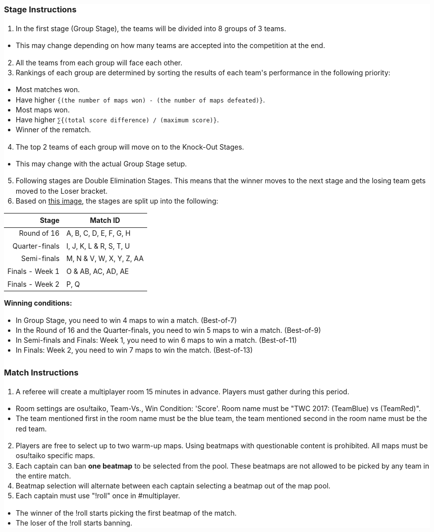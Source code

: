 ### Stage Instructions

1. In the first stage (Group Stage), the teams will be divided into 8 groups of 3 teams.
  - This may change depending on how many teams are accepted into the competition at the end.

2. All the teams from each group will face each other.
3. Rankings of each group are determined by sorting the results of each team's performance in the following priority:
  - Most matches won.
  - Have higher `{(the number of maps won) - (the number of maps defeated)}`.
  - Most maps won.
  - Have higher `∑{(total score difference) / (maximum score)}`.
  - Winner of the rematch.

4. The top 2 teams of each group will move on to the Knock-Out Stages.
  -  This may change with the actual Group Stage setup.

5. Following stages are Double Elimination Stages. This means that the winner moves to the next stage and the losing team gets moved to the Loser bracket.
6. Based on [this image](https://puu.sh/bUq5V/f1066103b0.png), the stages are split up into the following:

| Stage | Match ID |
| -----: | -------- |
| Round of 16 |  A, B, C, D, E, F, G, H |
| Quarter-finals | I, J, K, L & R, S, T, U |
| Semi-finals | M, N & V, W, X, Y, Z, AA |
| Finals - Week 1 | O & AB, AC, AD, AE |
| Finals - Week 2 | P, Q |

**Winning conditions:**
  - In Group Stage, you need to win 4 maps to win a match. (Best-of-7)
  - In the Round of 16 and the Quarter-finals, you need to win 5 maps to win a match. (Best-of-9)
  - In Semi-finals and Finals: Week 1, you need to win 6 maps to win a match. (Best-of-11)
  - In Finals: Week 2, you need to win 7 maps to win the match. (Best-of-13)

### Match Instructions

1. A referee will create a multiplayer room 15 minutes in advance. Players must gather during this period.
  - Room settings are osu!taiko, Team-Vs., Win Condition: 'Score'. Room name must be "TWC 2017: (TeamBlue) vs (TeamRed)".
  - The team mentioned first in the room name must be the blue team, the team mentioned second in the room name must be the red team.

2. Players are free to select up to two warm-up maps. Using beatmaps with questionable content is prohibited. All maps must be osu!taiko specific maps.
3. Each captain can ban **one beatmap** to be selected from the pool. These beatmaps are not allowed to be picked by any team in the entire match.  
4. Beatmap selection will alternate between each captain selecting a beatmap out of the map pool.
5. Each captain must use "!roll" once in #multiplayer.
  - The winner of the !roll starts picking the first beatmap of the match.
  - The loser of the !roll starts banning.
